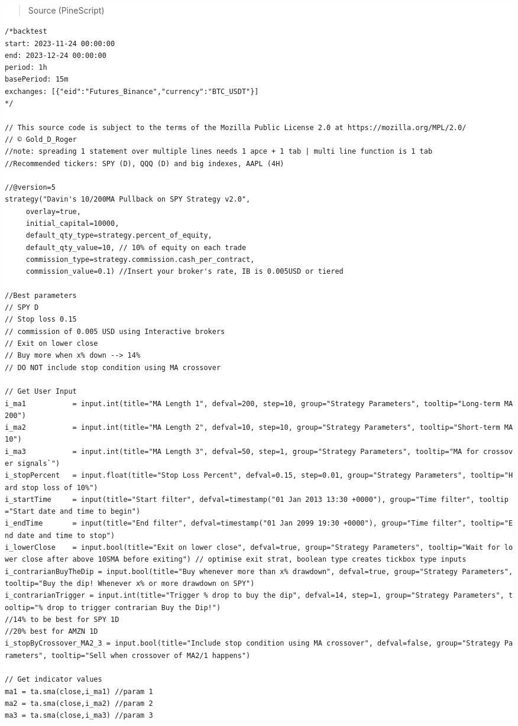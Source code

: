 
> Source (PineScript)

``` pinescript
/*backtest
start: 2023-11-24 00:00:00
end: 2023-12-24 00:00:00
period: 1h
basePeriod: 15m
exchanges: [{"eid":"Futures_Binance","currency":"BTC_USDT"}]
*/

// This source code is subject to the terms of the Mozilla Public License 2.0 at https://mozilla.org/MPL/2.0/
// © Gold_D_Roger
//note: spreading 1 statement over multiple lines needs 1 apce + 1 tab | multi line function is 1 tab
//Recommended tickers: SPY (D), QQQ (D) and big indexes, AAPL (4H)

//@version=5
strategy("Davin's 10/200MA Pullback on SPY Strategy v2.0",
     overlay=true,
     initial_capital=10000,
     default_qty_type=strategy.percent_of_equity,
     default_qty_value=10, // 10% of equity on each trade
     commission_type=strategy.commission.cash_per_contract, 
     commission_value=0.1) //Insert your broker's rate, IB is 0.005USD or tiered

//Best parameters
// SPY D
// Stop loss 0.15
// commission of 0.005 USD using Interactive brokers
// Exit on lower close 
// Buy more when x% down --> 14%
// DO NOT include stop condition using MA crossover

// Get User Input
i_ma1           = input.int(title="MA Length 1", defval=200, step=10, group="Strategy Parameters", tooltip="Long-term MA 200")
i_ma2           = input.int(title="MA Length 2", defval=10, step=10, group="Strategy Parameters", tooltip="Short-term MA 10")
i_ma3           = input.int(title="MA Length 3", defval=50, step=1, group="Strategy Parameters", tooltip="MA for crossover signals`")
i_stopPercent   = input.float(title="Stop Loss Percent", defval=0.15, step=0.01, group="Strategy Parameters", tooltip="Hard stop loss of 10%")
i_startTime     = input(title="Start filter", defval=timestamp("01 Jan 2013 13:30 +0000"), group="Time filter", tooltip="Start date and time to begin")
i_endTime       = input(title="End filter", defval=timestamp("01 Jan 2099 19:30 +0000"), group="Time filter", tooltip="End date and time to stop")
i_lowerClose    = input.bool(title="Exit on lower close", defval=true, group="Strategy Parameters", tooltip="Wait for lower close after above 10SMA before exiting") // optimise exit strat, boolean type creates tickbox type inputs
i_contrarianBuyTheDip = input.bool(title="Buy whenever more than x% drawdown", defval=true, group="Strategy Parameters", tooltip="Buy the dip! Whenever x% or more drawdown on SPY")
i_contrarianTrigger = input.int(title="Trigger % drop to buy the dip", defval=14, step=1, group="Strategy Parameters", tooltip="% drop to trigger contrarian Buy the Dip!") 
//14% to be best for SPY 1D
//20% best for AMZN 1D
i_stopByCrossover_MA2_3 = input.bool(title="Include stop condition using MA crossover", defval=false, group="Strategy Parameters", tooltip="Sell when crossover of MA2/1 happens")

// Get indicator values
ma1 = ta.sma(close,i_ma1) //param 1
ma2 = ta.sma(close,i_ma2) //param 2
ma3 = ta.sma(close,i_ma3) //param 3
```